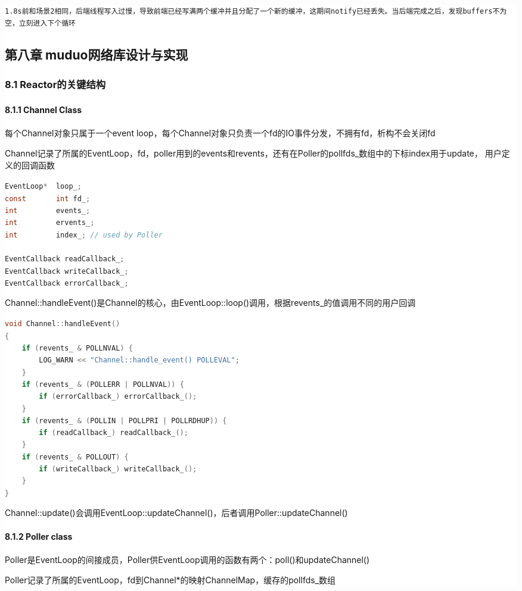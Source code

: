     1.8s前和场景2相同，后端线程写入过慢，导致前端已经写满两个缓冲并且分配了一个新的缓冲，这期间notify已经丢失。当后端完成之后，发现buffers不为空，立刻进入下个循环





## 第八章 muduo网络库设计与实现

### 8.1 Reactor的关键结构

#### 8.1.1 Channel Class

每个Channel对象只属于一个event loop，每个Channel对象只负责一个fd的IO事件分发，不拥有fd，析构不会关闭fd

Channel记录了所属的EventLoop，fd，poller用到的events和revents，还有在Poller的pollfds_数组中的下标index用于update， 用户定义的回调函数

```c
EventLoop* 	loop_;
const 		int fd_;
int 		events_;
int 		ervents_;
int 		index_;	// used by Poller

EventCallback readCallback_;
EventCallback writeCallback_;
EventCallback errorCallback_;
```

Channel::handleEvent()是Channel的核心，由EventLoop::loop()调用，根据revents_的值调用不同的用户回调

```c
void Channel::handleEvent()
{
	if (revents_ & POLLNVAL) {
		LOG_WARN << "Channel::handle_event() POLLEVAL";
	}
	if (revents_ & (POLLERR | POLLNVAL)) {
		if (errorCallback_) errorCallback_();
	}
	if (revents_ & (POLLIN | POLLPRI | POLLRDHUP)) {
		if (readCallback_) readCallback_();
	}
	if (revents_ & POLLOUT) {
		if (writeCallback_) writeCallback_();
	}
}
```

Channel::update()会调用EventLoop::updateChannel()，后者调用Poller::updateChannel()



#### 8.1.2 Poller class

Poller是EventLoop的间接成员，Poller供EventLoop调用的函数有两个：poll()和updateChannel()

Poller记录了所属的EventLoop，fd到Channel*的映射ChannelMap，缓存的pollfds_数组

